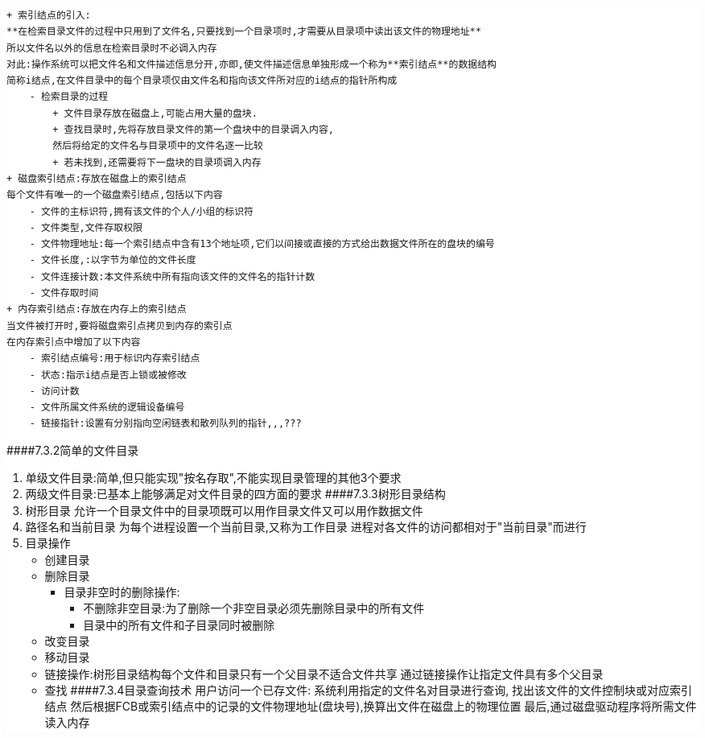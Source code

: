 	+ 索引结点的引入:
	**在检索目录文件的过程中只用到了文件名,只要找到一个目录项时,才需要从目录项中读出该文件的物理地址**
	所以文件名以外的信息在检索目录时不必调入内存
	对此:操作系统可以把文件名和文件描述信息分开,亦即,使文件描述信息单独形成一个称为**索引结点**的数据结构
	简称i结点,在文件目录中的每个目录项仅由文件名和指向该文件所对应的i结点的指针所构成
		- 检索目录的过程
			+ 文件目录存放在磁盘上,可能占用大量的盘块.
			+ 查找目录时,先将存放目录文件的第一个盘块中的目录调入内容,
			然后将给定的文件名与目录项中的文件名逐一比较
			+ 若未找到,还需要将下一盘块的目录项调入内存
	+ 磁盘索引结点:存放在磁盘上的索引结点
	每个文件有唯一的一个磁盘索引结点,包括以下内容
		- 文件的主标识符,拥有该文件的个人/小组的标识符
		- 文件类型,文件存取权限
		- 文件物理地址:每一个索引结点中含有13个地址项,它们以间接或直接的方式给出数据文件所在的盘块的编号
		- 文件长度,:以字节为单位的文件长度
		- 文件连接计数:本文件系统中所有指向该文件的文件名的指针计数
		- 文件存取时间
	+ 内存索引结点:存放在内存上的索引结点
	当文件被打开时,要将磁盘索引点拷贝到内存的索引点
	在内存索引点中增加了以下内容
		- 索引结点编号:用于标识内存索引结点
		- 状态:指示i结点是否上锁或被修改
		- 访问计数
		- 文件所属文件系统的逻辑设备编号
		- 链接指针:设置有分别指向空闲链表和散列队列的指针,,,???
####7.3.2简单的文件目录
1. 单级文件目录:简单,但只能实现"按名存取",不能实现目录管理的其他3个要求
2. 两级文件目录:已基本上能够满足对文件目录的四方面的要求
####7.3.3树形目录结构
1. 树形目录
允许一个目录文件中的目录项既可以用作目录文件又可以用作数据文件
2. 路径名和当前目录
为每个进程设置一个当前目录,又称为工作目录
进程对各文件的访问都相对于"当前目录"而进行
3. 目录操作
	+ 创建目录
	+ 删除目录
		- 目录非空时的删除操作:
			+ 不删除非空目录:为了删除一个非空目录必须先删除目录中的所有文件
			+ 目录中的所有文件和子目录同时被删除
	+ 改变目录
	+ 移动目录
	+ 链接操作:树形目录结构每个文件和目录只有一个父目录不适合文件共享
	通过链接操作让指定文件具有多个父目录
	+ 查找
####7.3.4目录查询技术
用户访问一个已存文件:
系统利用指定的文件名对目录进行查询,
找出该文件的文件控制块或对应索引结点
然后根据FCB或索引结点中的记录的文件物理地址(盘块号),换算出文件在磁盘上的物理位置
最后,通过磁盘驱动程序将所需文件读入内存
